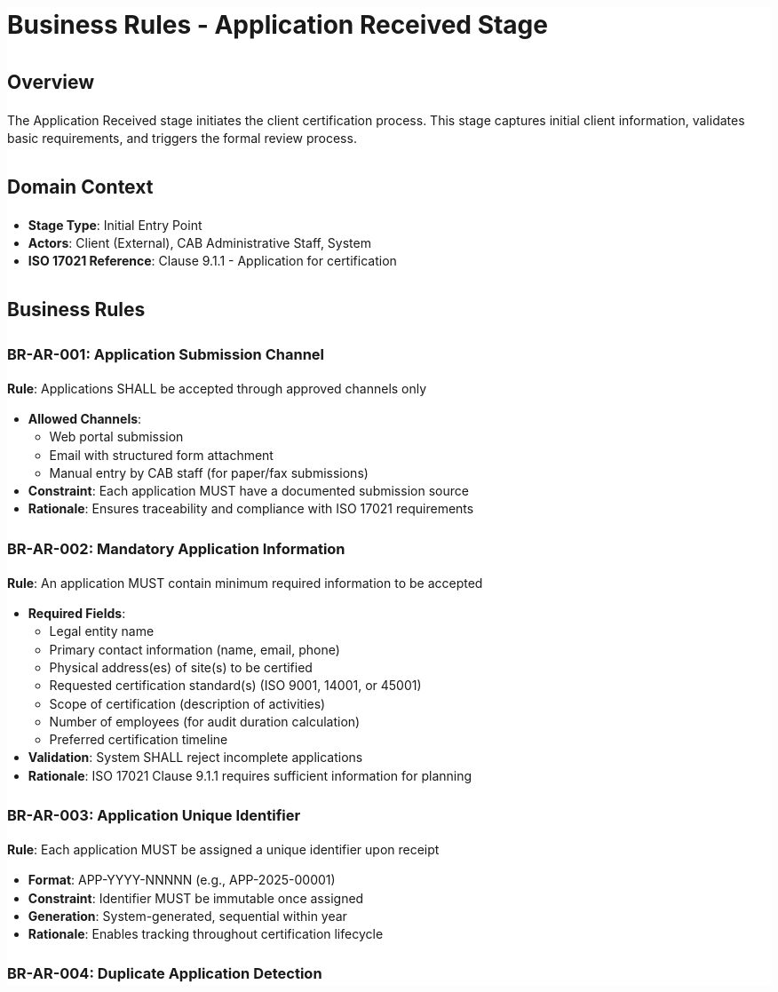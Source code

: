 # Business Rules - Application Received Stage

## Overview

The Application Received stage initiates the client certification process. This stage captures initial client information, validates basic requirements, and triggers the formal review process.

## Domain Context

- **Stage Type**: Initial Entry Point
- **Actors**: Client (External), CAB Administrative Staff, System
- **ISO 17021 Reference**: Clause 9.1.1 - Application for certification

## Business Rules

### BR-AR-001: Application Submission Channel

**Rule**: Applications SHALL be accepted through approved channels only

- **Allowed Channels**:
  - Web portal submission
  - Email with structured form attachment
  - Manual entry by CAB staff (for paper/fax submissions)
- **Constraint**: Each application MUST have a documented submission source
- **Rationale**: Ensures traceability and compliance with ISO 17021 requirements

### BR-AR-002: Mandatory Application Information

**Rule**: An application MUST contain minimum required information to be accepted

- **Required Fields**:
  - Legal entity name
  - Primary contact information (name, email, phone)
  - Physical address(es) of site(s) to be certified
  - Requested certification standard(s) (ISO 9001, 14001, or 45001)
  - Scope of certification (description of activities)
  - Number of employees (for audit duration calculation)
  - Preferred certification timeline
- **Validation**: System SHALL reject incomplete applications
- **Rationale**: ISO 17021 Clause 9.1.1 requires sufficient information for planning

### BR-AR-003: Application Unique Identifier

**Rule**: Each application MUST be assigned a unique identifier upon receipt

- **Format**: APP-YYYY-NNNNN (e.g., APP-2025-00001)
- **Constraint**: Identifier MUST be immutable once assigned
- **Generation**: System-generated, sequential within year
- **Rationale**: Enables tracking throughout certification lifecycle

### BR-AR-004: Duplicate Application Detection
